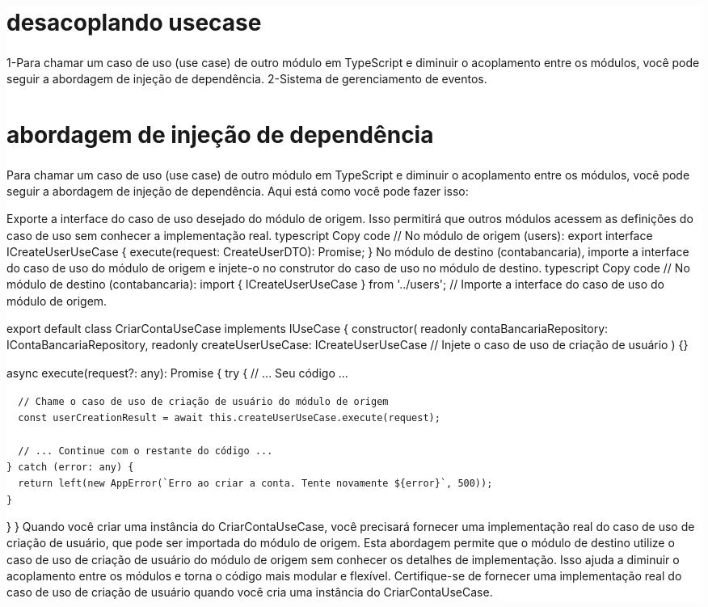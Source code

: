 # desacoplando usecase

1-Para chamar um caso de uso (use case) de outro módulo em TypeScript e diminuir o acoplamento entre os módulos, você pode seguir a abordagem de injeção de dependência.
2-Sistema de gerenciamento de eventos.

# abordagem de injeção de dependência

Para chamar um caso de uso (use case) de outro módulo em TypeScript e diminuir o acoplamento entre os módulos, você pode seguir a abordagem de injeção de dependência. Aqui está como você pode fazer isso:

Exporte a interface do caso de uso desejado do módulo de origem. Isso permitirá que outros módulos acessem as definições do caso de uso sem conhecer a implementação real.
typescript
Copy code
// No módulo de origem (users):
export interface ICreateUserUseCase {
execute(request: CreateUserDTO): Promise<Response>;
}
No módulo de destino (contabancaria), importe a interface do caso de uso do módulo de origem e injete-o no construtor do caso de uso no módulo de destino.
typescript
Copy code
// No módulo de destino (contabancaria):
import { ICreateUserUseCase } from '../users'; // Importe a interface do caso de uso do módulo de origem.

export default class CriarContaUseCase implements IUseCase {
constructor(
readonly contaBancariaRepository: IContaBancariaRepository,
readonly createUserUseCase: ICreateUserUseCase // Injete o caso de uso de criação de usuário
) {}

async execute(request?: any): Promise<Response> {
try {
// ... Seu código ...

      // Chame o caso de uso de criação de usuário do módulo de origem
      const userCreationResult = await this.createUserUseCase.execute(request);

      // ... Continue com o restante do código ...
    } catch (error: any) {
      return left(new AppError(`Erro ao criar a conta. Tente novamente ${error}`, 500));
    }

}
}
Quando você criar uma instância do CriarContaUseCase, você precisará fornecer uma implementação real do caso de uso de criação de usuário, que pode ser importada do módulo de origem.
Esta abordagem permite que o módulo de destino utilize o caso de uso de criação de usuário do módulo de origem sem conhecer os detalhes de implementação. Isso ajuda a diminuir o acoplamento entre os módulos e torna o código mais modular e flexível. Certifique-se de fornecer uma implementação real do caso de uso de criação de usuário quando você cria uma instância do CriarContaUseCase.
